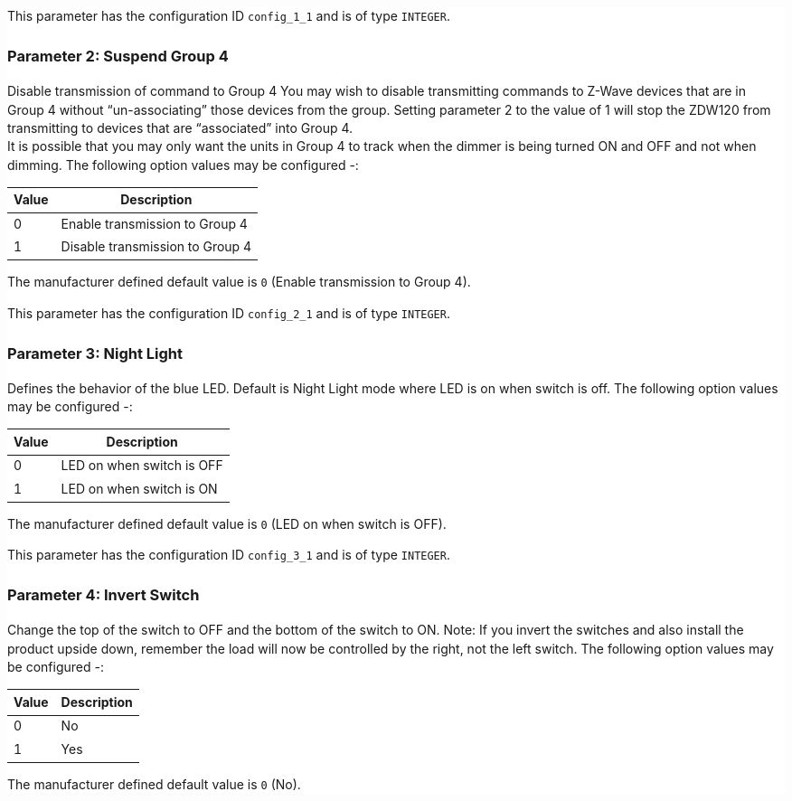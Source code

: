 This parameter has the configuration ID ```config_1_1``` and is of type ```INTEGER```.


### Parameter 2: Suspend Group 4

Disable transmission of command to Group 4
You may wish to disable transmitting commands to Z-Wave devices that are in Group 4 without “un-associating” those devices from the group. Setting parameter 2 to the value of 1 will stop the ZDW120 from transmitting to devices that are “associated” into Group 4.  
It is possible that you may only want the units in Group 4 to track when the dimmer is being turned ON and OFF and not when dimming.
The following option values may be configured -:

| Value  | Description |
|--------|-------------|
| 0 | Enable transmission to Group 4 |
| 1 | Disable transmission to Group 4 |

The manufacturer defined default value is ```0``` (Enable transmission to Group 4).

This parameter has the configuration ID ```config_2_1``` and is of type ```INTEGER```.


### Parameter 3: Night Light

Defines the behavior of the blue LED.
Default is Night Light mode where LED is on when switch is off.
The following option values may be configured -:

| Value  | Description |
|--------|-------------|
| 0 | LED on when switch is OFF |
| 1 | LED on when switch is ON |

The manufacturer defined default value is ```0``` (LED on when switch is OFF).

This parameter has the configuration ID ```config_3_1``` and is of type ```INTEGER```.


### Parameter 4: Invert Switch

Change the top of the switch to OFF and the bottom of the switch to ON.
Note: If you invert the switches and also install the product upside down, remember the load will now be controlled by the right, not the left switch.
The following option values may be configured -:

| Value  | Description |
|--------|-------------|
| 0 | No |
| 1 | Yes |

The manufacturer defined default value is ```0``` (No).
